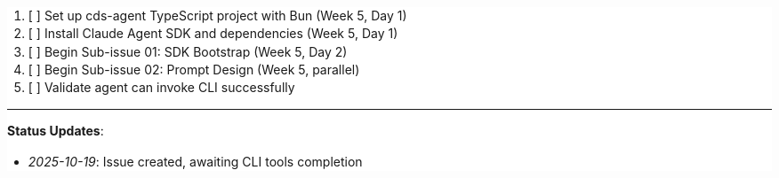 1. [ ] Set up cds-agent TypeScript project with Bun (Week 5, Day 1)
2. [ ] Install Claude Agent SDK and dependencies (Week 5, Day 1)
3. [ ] Begin Sub-issue 01: SDK Bootstrap (Week 5, Day 2)
4. [ ] Begin Sub-issue 02: Prompt Design (Week 5, parallel)
5. [ ] Validate agent can invoke CLI successfully

---

**Status Updates**:

- *2025-10-19*: Issue created, awaiting CLI tools completion
